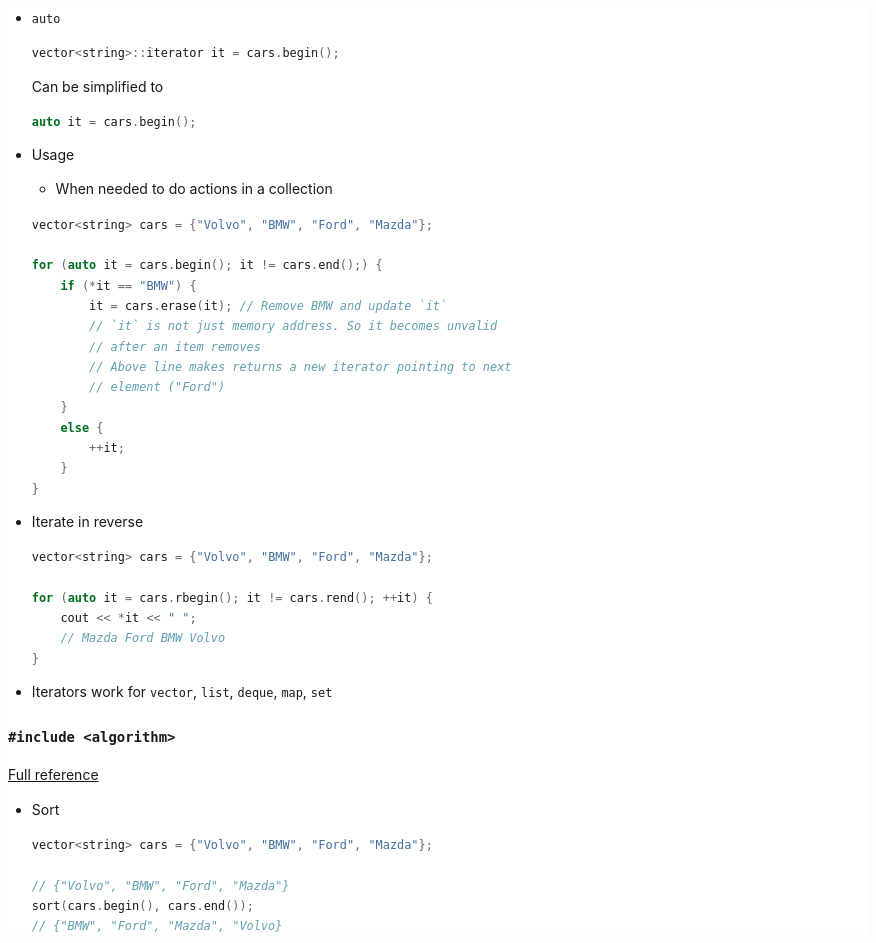 - `auto`
    
    ```cpp
    vector<string>::iterator it = cars.begin();
    ```
    
    Can be simplified to 
    
    ```cpp
    auto it = cars.begin();
    ```
    
- Usage
    - When needed to do actions in a collection
    
    ```cpp
    vector<string> cars = {"Volvo", "BMW", "Ford", "Mazda"};
    
    for (auto it = cars.begin(); it != cars.end();) {
        if (*it == "BMW") {
            it = cars.erase(it); // Remove BMW and update `it`
            // `it` is not just memory address. So it becomes unvalid
            // after an item removes
            // Above line makes returns a new iterator pointing to next
            // element ("Ford")
        }
        else {
            ++it;
        }
    }
    ```
    
- Iterate in reverse
    
    ```cpp
    vector<string> cars = {"Volvo", "BMW", "Ford", "Mazda"};
    
    for (auto it = cars.rbegin(); it != cars.rend(); ++it) {
        cout << *it << " ";
        // Mazda Ford BMW Volvo
    } 
    ```
    
- Iterators work for `vector`, `list`, `deque`, `map`, `set`
### `#include <algorithm>`

[Full reference](https://www.w3schools.com/cpp/cpp_ref_algorithm.asp)

- Sort
    
    ```cpp
    vector<string> cars = {"Volvo", "BMW", "Ford", "Mazda"};
    
    // {"Volvo", "BMW", "Ford", "Mazda"}
    sort(cars.begin(), cars.end());
    // {"BMW", "Ford", "Mazda", "Volvo}
    ```
    
